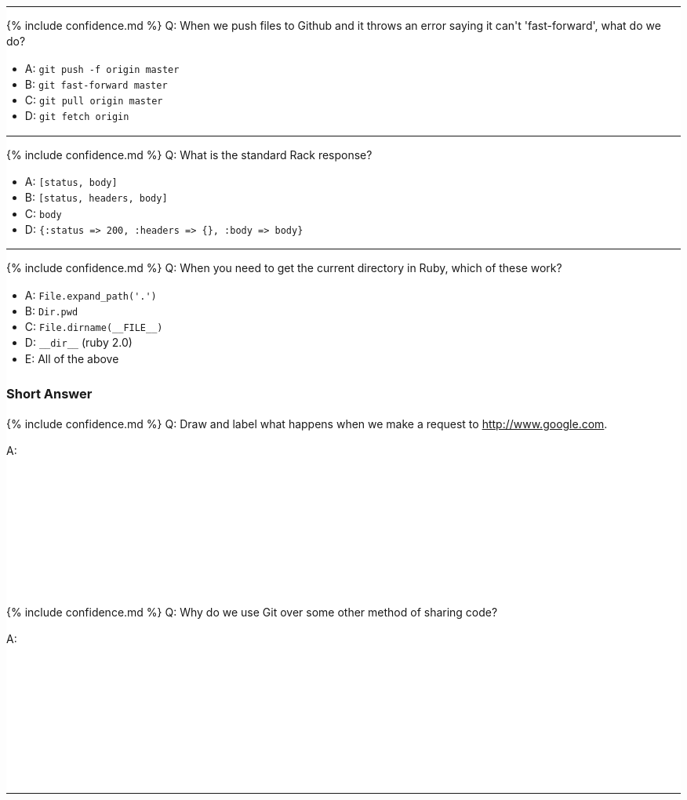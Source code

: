 ***

{% include confidence.md %}
Q: When we push files to Github and it throws an error saying it can't 'fast-forward', what do we do?

* A: `git push -f origin master`
* B: `git fast-forward master`
* C: `git pull origin master`
* D: `git fetch origin`

***

{% include confidence.md %}
Q: What is the standard Rack response?

* A: `[status, body]`
* B: `[status, headers, body]`
* C: `body`
* D: `{:status => 200, :headers => {}, :body => body}`

***

{% include confidence.md %}
Q: When you need to get the current directory in Ruby, which of these work?

* A: `File.expand_path('.')`
* B: `Dir.pwd`
* C: `File.dirname(__FILE__)`
* D: `__dir__` (ruby 2.0)
* E: All of the above


### Short Answer

{% include confidence.md %}
Q: Draw and label what happens when we make a request to http://www.google.com.

A:
<p>&nbsp;</p>
<p>&nbsp;</p>
<p>&nbsp;</p>
<p>&nbsp;</p>
<p>&nbsp;</p>

{% include confidence.md %}
Q: Why do we use Git over some other method of sharing code?

A:
<p>&nbsp;</p>
<p>&nbsp;</p>
<p>&nbsp;</p>
<p>&nbsp;</p>
<p>&nbsp;</p>

***
